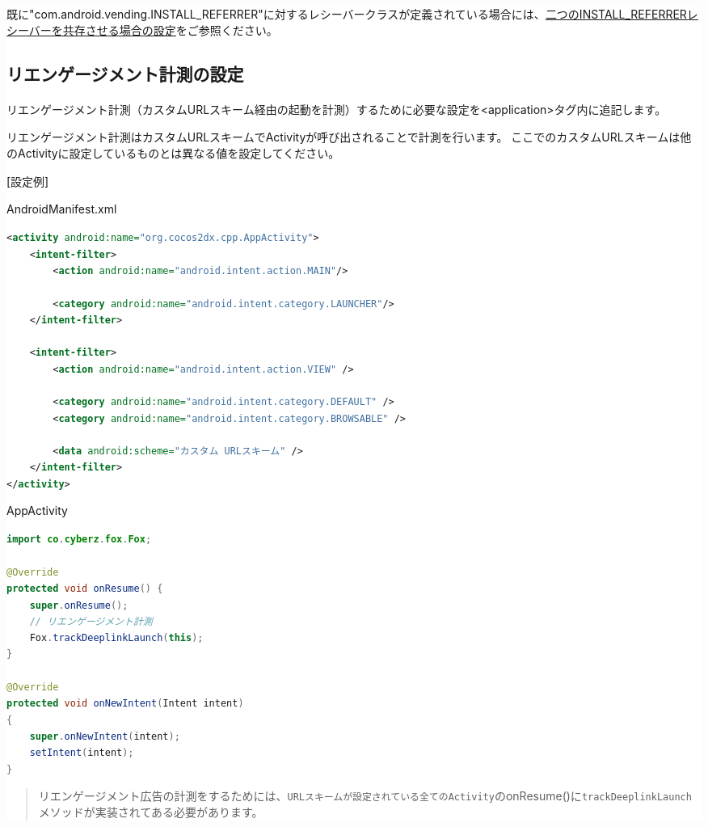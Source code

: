 既に"com.android.vending.INSTALL_REFERRER"に対するレシーバークラスが定義されている場合には、[二つのINSTALL_REFERRERレシーバーを共存させる場合の設定](/lang/ja/doc/integration/android/install_referrer/README.md)をご参照ください。

<div id="reengagement"></div>

## リエンゲージメント計測の設定

リエンゲージメント計測（カスタムURLスキーム経由の起動を計測）するために必要な設定を&lt;application&gt;タグ内に追記します。

リエンゲージメント計測はカスタムURLスキームでActivityが呼び出されることで計測を行います。
ここでのカスタムURLスキームは他のActivityに設定しているものとは異なる値を設定してください。

[設定例]

AndroidManifest.xml
```xml
<activity android:name="org.cocos2dx.cpp.AppActivity">
	<intent-filter>
		<action android:name="android.intent.action.MAIN"/>

		<category android:name="android.intent.category.LAUNCHER"/>
	</intent-filter>

	<intent-filter>
		<action android:name="android.intent.action.VIEW" />

		<category android:name="android.intent.category.DEFAULT" />
		<category android:name="android.intent.category.BROWSABLE" />

		<data android:scheme="カスタム URLスキーム" />
	</intent-filter>
</activity>
```

AppActivity
```java
import co.cyberz.fox.Fox;

@Override
protected void onResume() {
	super.onResume();
	// リエンゲージメント計測
	Fox.trackDeeplinkLaunch(this);
}

@Override
protected void onNewIntent(Intent intent)
{
	super.onNewIntent(intent);
	setIntent(intent);
}
```

> リエンゲージメント広告の計測をするためには、`URLスキームが設定されている全てのActivity`のonResume()に`trackDeeplinkLaunch`メソッドが実装されてある必要があります。
